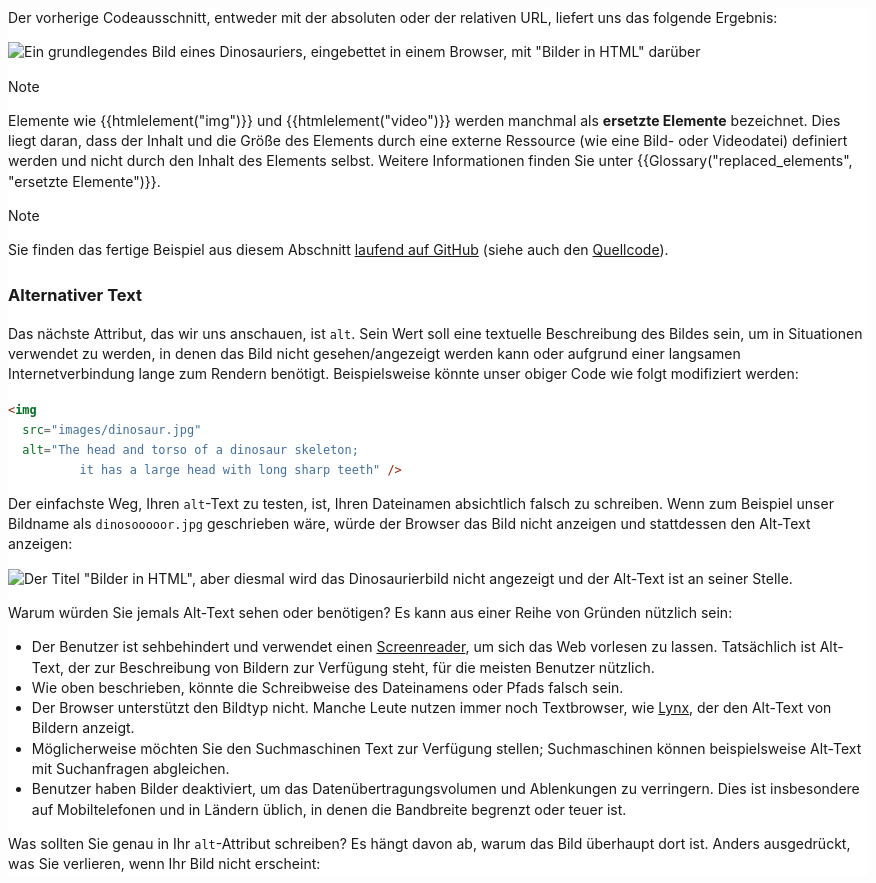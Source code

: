 Der vorherige Codeausschnitt, entweder mit der absoluten oder der relativen URL, liefert uns das folgende Ergebnis:

![Ein grundlegendes Bild eines Dinosauriers, eingebettet in einem Browser, mit "Bilder in HTML" darüber](basic-image.png)

> [!NOTE]
> Elemente wie {{htmlelement("img")}} und {{htmlelement("video")}} werden manchmal als **ersetzte Elemente** bezeichnet. Dies liegt daran, dass der Inhalt und die Größe des Elements durch eine externe Ressource (wie eine Bild- oder Videodatei) definiert werden und nicht durch den Inhalt des Elements selbst. Weitere Informationen finden Sie unter {{Glossary("replaced_elements", "ersetzte Elemente")}}.

> [!NOTE]
> Sie finden das fertige Beispiel aus diesem Abschnitt [laufend auf GitHub](https://mdn.github.io/learning-area/html/multimedia-and-embedding/images-in-html/index.html) (siehe auch den [Quellcode](https://github.com/mdn/learning-area/blob/main/html/multimedia-and-embedding/images-in-html/index.html)).

### Alternativer Text

Das nächste Attribut, das wir uns anschauen, ist `alt`. Sein Wert soll eine textuelle Beschreibung des Bildes sein, um in Situationen verwendet zu werden, in denen das Bild nicht gesehen/angezeigt werden kann oder aufgrund einer langsamen Internetverbindung lange zum Rendern benötigt. Beispielsweise könnte unser obiger Code wie folgt modifiziert werden:

```html
<img
  src="images/dinosaur.jpg"
  alt="The head and torso of a dinosaur skeleton;
          it has a large head with long sharp teeth" />
```

Der einfachste Weg, Ihren `alt`-Text zu testen, ist, Ihren Dateinamen absichtlich falsch zu schreiben. Wenn zum Beispiel unser Bildname als `dinosooooor.jpg` geschrieben wäre, würde der Browser das Bild nicht anzeigen und stattdessen den Alt-Text anzeigen:

![Der Titel "Bilder in HTML", aber diesmal wird das Dinosaurierbild nicht angezeigt und der Alt-Text ist an seiner Stelle.](alt-text.png)

Warum würden Sie jemals Alt-Text sehen oder benötigen? Es kann aus einer Reihe von Gründen nützlich sein:

- Der Benutzer ist sehbehindert und verwendet einen [Screenreader](https://de.wikipedia.org/wiki/Screenreader), um sich das Web vorlesen zu lassen. Tatsächlich ist Alt-Text, der zur Beschreibung von Bildern zur Verfügung steht, für die meisten Benutzer nützlich.
- Wie oben beschrieben, könnte die Schreibweise des Dateinamens oder Pfads falsch sein.
- Der Browser unterstützt den Bildtyp nicht. Manche Leute nutzen immer noch Textbrowser, wie [Lynx](<https://de.wikipedia.org/wiki/Lynx_(Browser)>), der den Alt-Text von Bildern anzeigt.
- Möglicherweise möchten Sie den Suchmaschinen Text zur Verfügung stellen; Suchmaschinen können beispielsweise Alt-Text mit Suchanfragen abgleichen.
- Benutzer haben Bilder deaktiviert, um das Datenübertragungsvolumen und Ablenkungen zu verringern. Dies ist insbesondere auf Mobiltelefonen und in Ländern üblich, in denen die Bandbreite begrenzt oder teuer ist.

Was sollten Sie genau in Ihr `alt`-Attribut schreiben? Es hängt davon ab, warum das Bild überhaupt dort ist. Anders ausgedrückt, was Sie verlieren, wenn Ihr Bild nicht erscheint:

